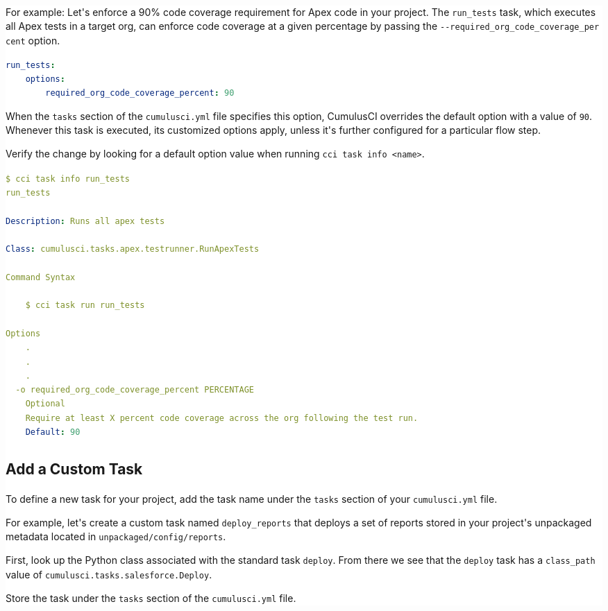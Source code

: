 For example: Let\'s enforce a 90% code coverage requirement for Apex
code in your project. The `run_tests` task, which executes all Apex
tests in a target org, can enforce code coverage at a given percentage
by passing the `--required_org_code_coverage_percent` option.

```yaml
run_tests:
    options:
        required_org_code_coverage_percent: 90
```

When the `tasks` section of the `cumulusci.yml` file specifies this
option, CumulusCI overrides the default option with a value of `90`.
Whenever this task is executed, its customized options apply, unless
it\'s further configured for a particular flow step.

Verify the change by looking for a default option value when running
`cci task info <name>`.

```yaml
$ cci task info run_tests
run_tests

Description: Runs all apex tests

Class: cumulusci.tasks.apex.testrunner.RunApexTests

Command Syntax

    $ cci task run run_tests

Options
    .
    .
    .
  -o required_org_code_coverage_percent PERCENTAGE
    Optional
    Require at least X percent code coverage across the org following the test run.
    Default: 90
```

## Add a Custom Task

To define a new task for your project, add the task name under the
`tasks` section of your `cumulusci.yml` file.

For example, let\'s create a custom task named `deploy_reports` that
deploys a set of reports stored in your project\'s unpackaged metadata
located in `unpackaged/config/reports`.

First, look up the Python class associated with the standard task
`deploy`. From there we see that the `deploy` task has a `class_path`
value of `cumulusci.tasks.salesforce.Deploy`.

Store the task under the `tasks` section of the `cumulusci.yml` file.
